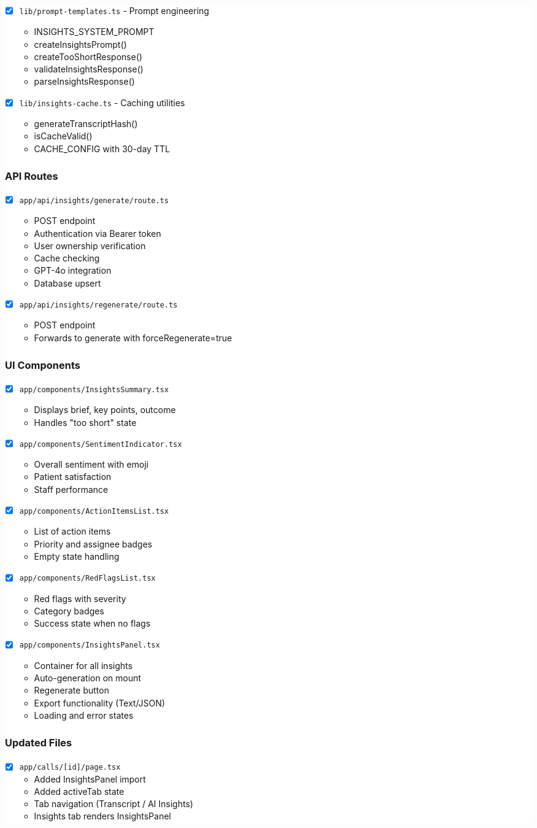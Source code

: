 - [x] `lib/prompt-templates.ts` - Prompt engineering
  - INSIGHTS_SYSTEM_PROMPT
  - createInsightsPrompt()
  - createTooShortResponse()
  - validateInsightsResponse()
  - parseInsightsResponse()
  
- [x] `lib/insights-cache.ts` - Caching utilities
  - generateTranscriptHash()
  - isCacheValid()
  - CACHE_CONFIG with 30-day TTL

### API Routes
- [x] `app/api/insights/generate/route.ts`
  - POST endpoint
  - Authentication via Bearer token
  - User ownership verification
  - Cache checking
  - GPT-4o integration
  - Database upsert
  
- [x] `app/api/insights/regenerate/route.ts`
  - POST endpoint
  - Forwards to generate with forceRegenerate=true

### UI Components
- [x] `app/components/InsightsSummary.tsx`
  - Displays brief, key points, outcome
  - Handles "too short" state
  
- [x] `app/components/SentimentIndicator.tsx`
  - Overall sentiment with emoji
  - Patient satisfaction
  - Staff performance
  
- [x] `app/components/ActionItemsList.tsx`
  - List of action items
  - Priority and assignee badges
  - Empty state handling
  
- [x] `app/components/RedFlagsList.tsx`
  - Red flags with severity
  - Category badges
  - Success state when no flags
  
- [x] `app/components/InsightsPanel.tsx`
  - Container for all insights
  - Auto-generation on mount
  - Regenerate button
  - Export functionality (Text/JSON)
  - Loading and error states

### Updated Files
- [x] `app/calls/[id]/page.tsx`
  - Added InsightsPanel import
  - Added activeTab state
  - Tab navigation (Transcript / AI Insights)
  - Insights tab renders InsightsPanel
